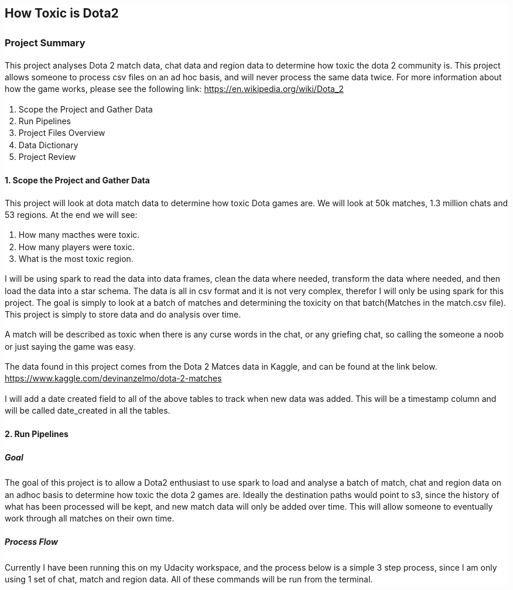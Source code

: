 ## How Toxic is Dota2

### Project Summary
This project analyses Dota 2 match data, chat data and region data to determine how toxic the dota 2 community is.
This project allows someone to process csv files on an ad hoc basis, and will never process the same data twice.
For more information about how the game works, please see the following link:
https://en.wikipedia.org/wiki/Dota_2

1. Scope the Project and Gather Data
2. Run Pipelines
3. Project Files Overview
4. Data Dictionary
5. Project Review

#### 1. Scope the Project and Gather Data
This project will look at dota match data to determine how toxic Dota games are. We will look at 50k matches, 1.3 million chats and 53 regions. At the end we will see:

1. How many macthes were toxic.
2. How many players were toxic.
3. What is the most toxic region.

I will be using spark to read the data into data frames, clean the data where needed, transform the data where needed, and then load the data into a star schema. 
The data is all in csv format and it is not very complex, therefor I will only be using spark for this project. 
The goal is simply to look at a batch of matches and determining the toxicity on that batch(Matches in the match.csv file). 
This project is simply to store data and do analysis over time.

A match will be described as toxic when there is any curse words in the chat, or any griefing chat, so calling the someone a noob or just saying the game was easy.

The data found in this project comes from the Dota 2 Matces data in Kaggle, and can be found at the link below. 
https://www.kaggle.com/devinanzelmo/dota-2-matches

I will add a date created field to all of the above tables to track when new data was added. This will be a timestamp column and will be called date_created in all the tables.


#### 2. Run Pipelines

##### Goal
The goal of this project is to allow a Dota2 enthusiast to use spark to load and analyse a batch of match, chat and region data on an adhoc basis to determine 
how toxic the dota 2 games are. Ideally the destination paths would point to s3, since the history of what has been processed will be kept, and new match data will 
only be added over time. This will allow someone to eventually work through all matches on their own time.

##### Process Flow
Currently I have been running this on my Udacity workspace, and the process below is a simple 3 step process, since I am only using 1 set of chat, match and region data.
All of these commands will be run from the terminal.
